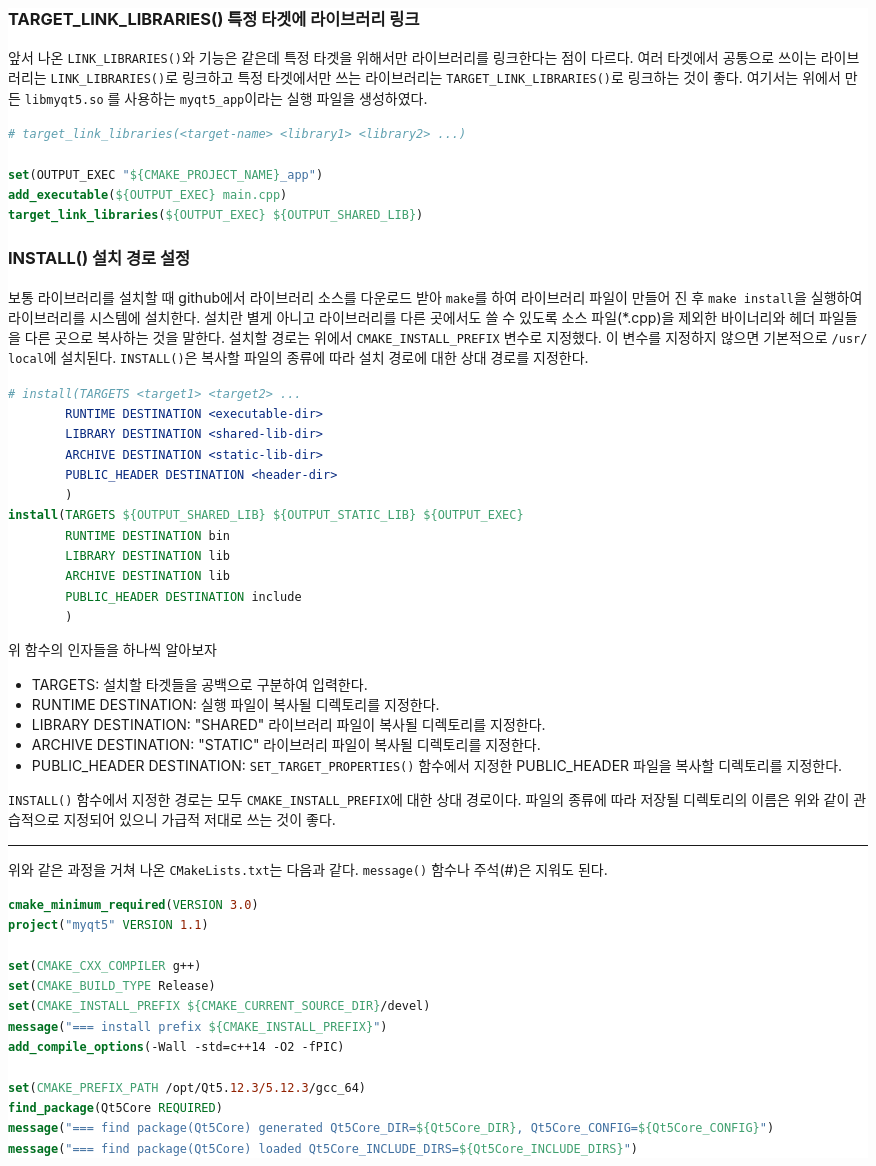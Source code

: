 

### TARGET_LINK_LIBRARIES() 특정 타겟에 라이브러리 링크

앞서 나온 `LINK_LIBRARIES()`와 기능은 같은데 특정 타겟을 위해서만 라이브러리를 링크한다는 점이 다르다. 여러 타겟에서 공통으로 쓰이는 라이브러리는 `LINK_LIBRARIES()`로 링크하고 특정 타겟에서만 쓰는 라이브러리는 `TARGET_LINK_LIBRARIES()`로 링크하는 것이 좋다. 여기서는 위에서 만든 `libmyqt5.so` 를 사용하는 `myqt5_app`이라는 실행 파일을 생성하였다.

```cmake
# target_link_libraries(<target-name> <library1> <library2> ...)

set(OUTPUT_EXEC "${CMAKE_PROJECT_NAME}_app")
add_executable(${OUTPUT_EXEC} main.cpp)
target_link_libraries(${OUTPUT_EXEC} ${OUTPUT_SHARED_LIB})
```



### INSTALL() 설치 경로 설정

보통 라이브러리를 설치할 때 github에서 라이브러리 소스를 다운로드 받아 `make`를 하여 라이브러리 파일이 만들어 진 후 `make install`을 실행하여 라이브러리를 시스템에 설치한다. 설치란 별게 아니고 라이브러리를 다른 곳에서도 쓸 수 있도록 소스 파일(*.cpp)을 제외한 바이너리와 헤더 파일들을 다른 곳으로 복사하는 것을 말한다. 설치할 경로는 위에서 `CMAKE_INSTALL_PREFIX` 변수로 지정했다. 이 변수를 지정하지 않으면 기본적으로 `/usr/local`에 설치된다. `INSTALL()`은 복사할 파일의 종류에 따라 설치 경로에 대한 상대 경로를 지정한다.

```cmake
# install(TARGETS <target1> <target2> ...
        RUNTIME DESTINATION <executable-dir>
        LIBRARY DESTINATION <shared-lib-dir>
        ARCHIVE DESTINATION <static-lib-dir>
        PUBLIC_HEADER DESTINATION <header-dir>
        )
install(TARGETS ${OUTPUT_SHARED_LIB} ${OUTPUT_STATIC_LIB} ${OUTPUT_EXEC}
        RUNTIME DESTINATION bin
        LIBRARY DESTINATION lib
        ARCHIVE DESTINATION lib
        PUBLIC_HEADER DESTINATION include
        )
```

위 함수의 인자들을 하나씩 알아보자

- TARGETS: 설치할 타겟들을 공백으로 구분하여 입력한다.
- RUNTIME DESTINATION: 실행 파일이 복사될 디렉토리를 지정한다.
- LIBRARY DESTINATION: "SHARED" 라이브러리 파일이 복사될 디렉토리를 지정한다.
- ARCHIVE DESTINATION: "STATIC" 라이브러리 파일이 복사될 디렉토리를 지정한다.
- PUBLIC_HEADER DESTINATION: `SET_TARGET_PROPERTIES()` 함수에서 지정한 PUBLIC_HEADER 파일을 복사할 디렉토리를 지정한다.

`INSTALL()` 함수에서 지정한 경로는 모두 `CMAKE_INSTALL_PREFIX`에 대한 상대 경로이다. 파일의 종류에 따라 저장될 디렉토리의 이름은 위와 같이 관습적으로 지정되어 있으니 가급적 저대로 쓰는 것이 좋다.  

---

위와 같은 과정을 거쳐 나온 `CMakeLists.txt`는 다음과 같다. `message()` 함수나 주석(#)은 지워도 된다.  

```cmake
cmake_minimum_required(VERSION 3.0)
project("myqt5" VERSION 1.1)

set(CMAKE_CXX_COMPILER g++)
set(CMAKE_BUILD_TYPE Release)
set(CMAKE_INSTALL_PREFIX ${CMAKE_CURRENT_SOURCE_DIR}/devel)
message("=== install prefix ${CMAKE_INSTALL_PREFIX}")
add_compile_options(-Wall -std=c++14 -O2 -fPIC)

set(CMAKE_PREFIX_PATH /opt/Qt5.12.3/5.12.3/gcc_64)
find_package(Qt5Core REQUIRED)
message("=== find package(Qt5Core) generated Qt5Core_DIR=${Qt5Core_DIR}, Qt5Core_CONFIG=${Qt5Core_CONFIG}")
message("=== find package(Qt5Core) loaded Qt5Core_INCLUDE_DIRS=${Qt5Core_INCLUDE_DIRS}")
```